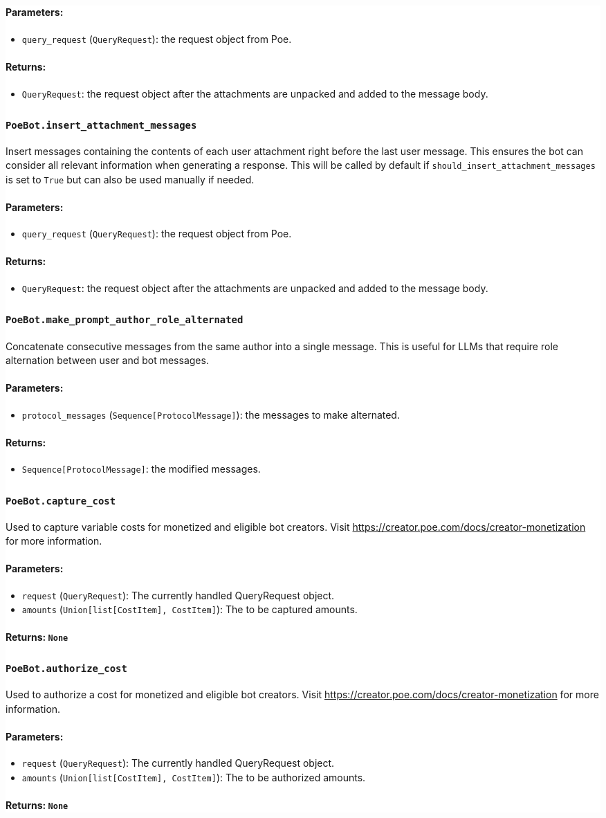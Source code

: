 #### Parameters:
- `query_request` (`QueryRequest`): the request object from Poe.
#### Returns:
- `QueryRequest`: the request object after the attachments are unpacked and added to the
message body.

### `PoeBot.insert_attachment_messages`

Insert messages containing the contents of each user attachment right before the last user
message. This ensures the bot can consider all relevant information when generating a
response. This will be called by default if `should_insert_attachment_messages` is set to
`True` but can also be used manually if needed.

#### Parameters:
- `query_request` (`QueryRequest`): the request object from Poe.
#### Returns:
- `QueryRequest`: the request object after the attachments are unpacked and added to the
message body.

### `PoeBot.make_prompt_author_role_alternated`

Concatenate consecutive messages from the same author into a single message. This is useful
for LLMs that require role alternation between user and bot messages.

#### Parameters:
- `protocol_messages` (`Sequence[ProtocolMessage]`): the messages to make alternated.
#### Returns:
- `Sequence[ProtocolMessage]`: the modified messages.

### `PoeBot.capture_cost`

Used to capture variable costs for monetized and eligible bot creators.
Visit https://creator.poe.com/docs/creator-monetization for more information.

#### Parameters:
- `request` (`QueryRequest`): The currently handled QueryRequest object.
- `amounts` (`Union[list[CostItem], CostItem]`): The to be captured amounts.

#### Returns: `None`

### `PoeBot.authorize_cost`

Used to authorize a cost for monetized and eligible bot creators.
Visit https://creator.poe.com/docs/creator-monetization for more information.

#### Parameters:
- `request` (`QueryRequest`): The currently handled QueryRequest object.
- `amounts` (`Union[list[CostItem], CostItem]`): The to be authorized amounts.

#### Returns: `None`
